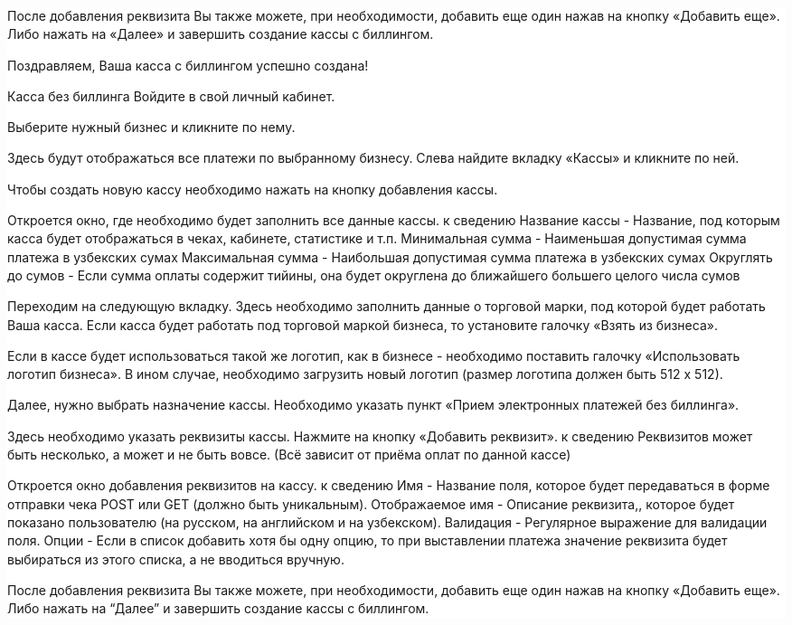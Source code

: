 

После добавления реквизита Вы также можете, при необходимости, добавить еще один нажав на кнопку «Добавить еще». Либо нажать на «Далее» и завершить создание кассы с биллингом.


Поздравляем, Ваша касса с биллингом успешно создана!


Касса без биллинга
Войдите в свой личный кабинет.


Выберите нужный бизнес и кликните по нему.


Здесь будут отображаться все платежи по выбранному бизнесу. Слева найдите вкладку «Кассы» и кликните по ней.


Чтобы создать новую кассу необходимо нажать на кнопку добавления кассы.


Откроется окно, где необходимо будет заполнить все данные кассы.
к сведению
Название кассы - Название, под которым касса будет отображаться в чеках, кабинете, статистике и т.п. Минимальная сумма - Наименьшая допустимая сумма платежа в узбекских сумах Максимальная сумма - Наибольшая допустимая сумма платежа в узбекских сумах Округлять до сумов - Если сумма оплаты содержит тийины, она будет округлена до ближайшего большего целого числа сумов



Переходим на следующую вкладку. Здесь необходимо заполнить данные о торговой марки, под которой будет работать Ваша касса. Если касса будет работать под торговой маркой бизнеса, то установите галочку «Взять из бизнеса».


Если в кассе будет использоваться такой же логотип, как в бизнесе - необходимо поставить галочку «Использовать логотип бизнеса». В ином случае, необходимо загрузить новый логотип (размер логотипа должен быть 512 х 512).


Далее, нужно выбрать назначение кассы. Необходимо указать пункт «Прием электронных платежей без биллинга».


Здесь необходимо указать реквизиты кассы. Нажмите на кнопку «Добавить реквизит».
к сведению
Реквизитов может быть несколько, а может и не быть вовсе. (Всё зависит от приёма оплат по данной кассе)



Откроется окно добавления реквизитов на кассу.
к сведению
Имя - Название поля, которое будет передаваться в форме отправки чека POST или GET (должно быть уникальным). Отображаемое имя - Описание реквизита,, которое будет показано пользователю (на русском, на английском и на узбекском). Валидация - Регулярное выражение для валидации поля. Опции - Если в список добавить хотя бы одну опцию, то при выставлении платежа значение реквизита будет выбираться из этого списка, а не вводиться вручную.



После добавления реквизита Вы также можете, при необходимости, добавить еще один нажав на кнопку «Добавить еще». Либо нажать на “Далее” и завершить создание кассы с биллингом.
